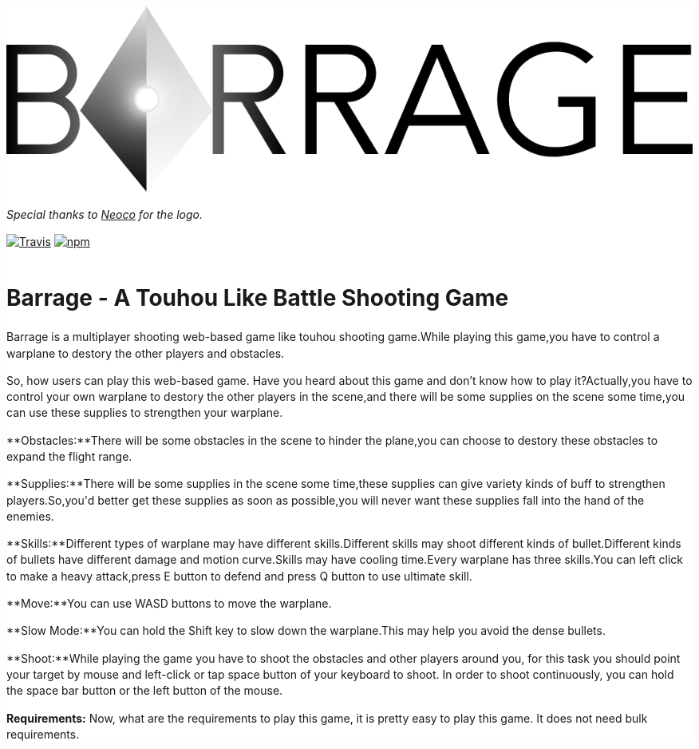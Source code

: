 ![](https://github.com/NULL-HDU/Barrage_Frontend/blob/develop/Logo.png)

*Special thanks to [Neoco](https://github.com/Neoco) for the logo.*

[![Travis](https://img.shields.io/travis/olistic/warriorjs.svg?style=flat-square)](https://travis-ci.org/olistic/warriorjs)
[![npm](https://img.shields.io/npm/v/warriorjs.svg?style=flat-square)](https://www.npmjs.com/package/warriorjs)

# Barrage - A Touhou Like Battle Shooting Game

Barrage is a multiplayer shooting web-based game like touhou shooting game.While playing this game,you have to control a warplane to destory the other players and obstacles.

So, how users can play this web-based game. Have you heard about this game and don’t know how to play it?Actually,you have to control your own warplane to destory the other players in the scene,and there will be some supplies on the scene some time,you can use these supplies to strengthen your warplane.

**Obstacles:**There will be some obstacles in the scene to hinder the plane,you can choose to destory these obstacles to expand the flight range.

**Supplies:**There will be some supplies in the scene some time,these supplies can give variety kinds of buff to strengthen players.So,you'd better get these supplies as soon as possible,you will never want these supplies fall into the hand of the enemies.

**Skills:**Different types of warplane may have different skills.Different skills may shoot different kinds of bullet.Different kinds of bullets have different damage and motion curve.Skills may have cooling time.Every warplane has three skills.You can left click to make a heavy attack,press E button to defend and press Q button to  use ultimate skill.

**Move:**You can use WASD buttons to move the warplane.

**Slow Mode:**You can hold the Shift key to slow down the warplane.This may help you avoid the dense bullets.

**Shoot:**While playing the game you have to shoot the obstacles and other players around you, for this task you should point your target by mouse and left-click or tap space button of your keyboard to shoot. In order to shoot continuously, you can hold the space bar button or the left button of the mouse.

**Requirements:** Now, what are the requirements to play this game, it is pretty easy to play this game. It does not need bulk requirements.
